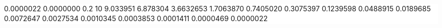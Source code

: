 </td>
<td style="text-align:center;">
0.0000022
</td>
<td style="text-align:center;">
0.0000000
</td>
</tr>
<tr>
<td style="text-align:center;">
0.2
</td>
<td style="text-align:center;">
10
</td>
<td style="text-align:center;">
9.033951
</td>
<td style="text-align:center;">
6.878304
</td>
<td style="text-align:center;">
3.6632653
</td>
<td style="text-align:center;">
1.7063870
</td>
<td style="text-align:center;">
0.7405020
</td>
<td style="text-align:center;">
0.3075397
</td>
<td style="text-align:center;">
0.1239598
</td>
<td style="text-align:center;">
0.0488915
</td>
<td style="text-align:center;">
0.0189685
</td>
<td style="text-align:center;">
0.0072647
</td>
<td style="text-align:center;">
0.0027534
</td>
<td style="text-align:center;">
0.0010345
</td>
<td style="text-align:center;">
0.0003853
</td>
<td style="text-align:center;">
0.0001411
</td>
<td style="text-align:center;">
0.0000469
</td>
<td style="text-align:center;">
0.0000022
</td>
</tr>